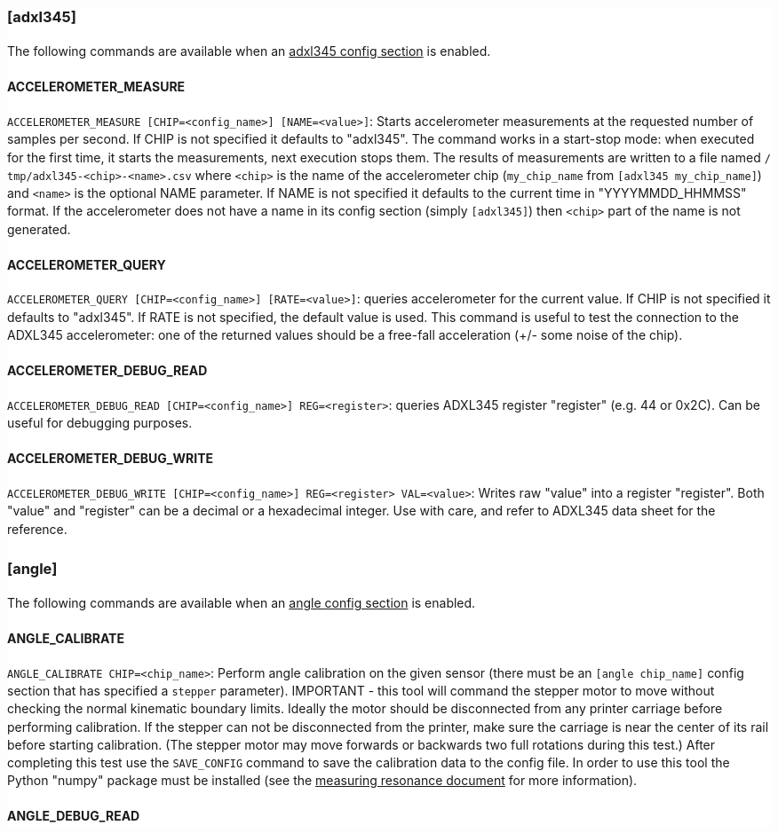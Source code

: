 ### [adxl345]

The following commands are available when an [adxl345 config section](Config_Reference.md#adxl345) is enabled.

#### ACCELEROMETER_MEASURE

`ACCELEROMETER_MEASURE [CHIP=<config_name>] [NAME=<value>]`: Starts accelerometer measurements at the requested number of samples per second. If CHIP is not specified it defaults to "adxl345". The command works in a start-stop mode: when executed for the first time, it starts the measurements, next execution stops them. The results of measurements are written to a file named `/tmp/adxl345-<chip>-<name>.csv` where `<chip>` is the name of the accelerometer chip (`my_chip_name` from `[adxl345 my_chip_name]`) and `<name>` is the optional NAME parameter. If NAME is not specified it defaults to the current time in "YYYYMMDD_HHMMSS" format. If the accelerometer does not have a name in its config section (simply `[adxl345]`) then `<chip>` part of the name is not generated.

#### ACCELEROMETER_QUERY

`ACCELEROMETER_QUERY [CHIP=<config_name>] [RATE=<value>]`: queries accelerometer for the current value. If CHIP is not specified it defaults to "adxl345". If RATE is not specified, the default value is used. This command is useful to test the connection to the ADXL345 accelerometer: one of the returned values should be a free-fall acceleration (+/- some noise of the chip).

#### ACCELEROMETER_DEBUG_READ

`ACCELEROMETER_DEBUG_READ [CHIP=<config_name>] REG=<register>`: queries ADXL345 register "register" (e.g. 44 or 0x2C). Can be useful for debugging purposes.

#### ACCELEROMETER_DEBUG_WRITE

`ACCELEROMETER_DEBUG_WRITE [CHIP=<config_name>] REG=<register> VAL=<value>`: Writes raw "value" into a register "register". Both "value" and "register" can be a decimal or a hexadecimal integer. Use with care, and refer to ADXL345 data sheet for the reference.

### [angle]

The following commands are available when an [angle config section](Config_Reference.md#angle) is enabled.

#### ANGLE_CALIBRATE

`ANGLE_CALIBRATE CHIP=<chip_name>`: Perform angle calibration on the given sensor (there must be an `[angle chip_name]` config section that has specified a `stepper` parameter). IMPORTANT - this tool will command the stepper motor to move without checking the normal kinematic boundary limits. Ideally the motor should be disconnected from any printer carriage before performing calibration. If the stepper can not be disconnected from the printer, make sure the carriage is near the center of its rail before starting calibration. (The stepper motor may move forwards or backwards two full rotations during this test.) After completing this test use the `SAVE_CONFIG` command to save the calibration data to the config file. In order to use this tool the Python "numpy" package must be installed (see the [measuring resonance document](Measuring_Resonances.md#software-installation) for more information).

#### ANGLE_DEBUG_READ
